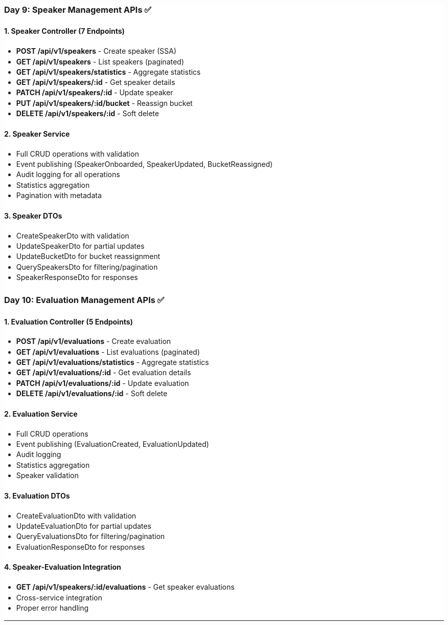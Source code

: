 ### Day 9: Speaker Management APIs ✅

#### 1. **Speaker Controller** (7 Endpoints)
- **POST /api/v1/speakers** - Create speaker (SSA)
- **GET /api/v1/speakers** - List speakers (paginated)
- **GET /api/v1/speakers/statistics** - Aggregate statistics
- **GET /api/v1/speakers/:id** - Get speaker details
- **PATCH /api/v1/speakers/:id** - Update speaker
- **PUT /api/v1/speakers/:id/bucket** - Reassign bucket
- **DELETE /api/v1/speakers/:id** - Soft delete

#### 2. **Speaker Service**
- Full CRUD operations with validation
- Event publishing (SpeakerOnboarded, SpeakerUpdated, BucketReassigned)
- Audit logging for all operations
- Statistics aggregation
- Pagination with metadata

#### 3. **Speaker DTOs**
- CreateSpeakerDto with validation
- UpdateSpeakerDto for partial updates
- UpdateBucketDto for bucket reassignment
- QuerySpeakersDto for filtering/pagination
- SpeakerResponseDto for responses

### Day 10: Evaluation Management APIs ✅

#### 1. **Evaluation Controller** (5 Endpoints)
- **POST /api/v1/evaluations** - Create evaluation
- **GET /api/v1/evaluations** - List evaluations (paginated)
- **GET /api/v1/evaluations/statistics** - Aggregate statistics
- **GET /api/v1/evaluations/:id** - Get evaluation details
- **PATCH /api/v1/evaluations/:id** - Update evaluation
- **DELETE /api/v1/evaluations/:id** - Soft delete

#### 2. **Evaluation Service**
- Full CRUD operations
- Event publishing (EvaluationCreated, EvaluationUpdated)
- Audit logging
- Statistics aggregation
- Speaker validation

#### 3. **Evaluation DTOs**
- CreateEvaluationDto with validation
- UpdateEvaluationDto for partial updates
- QueryEvaluationsDto for filtering/pagination
- EvaluationResponseDto for responses

#### 4. **Speaker-Evaluation Integration**
- **GET /api/v1/speakers/:id/evaluations** - Get speaker evaluations
- Cross-service integration
- Proper error handling

---